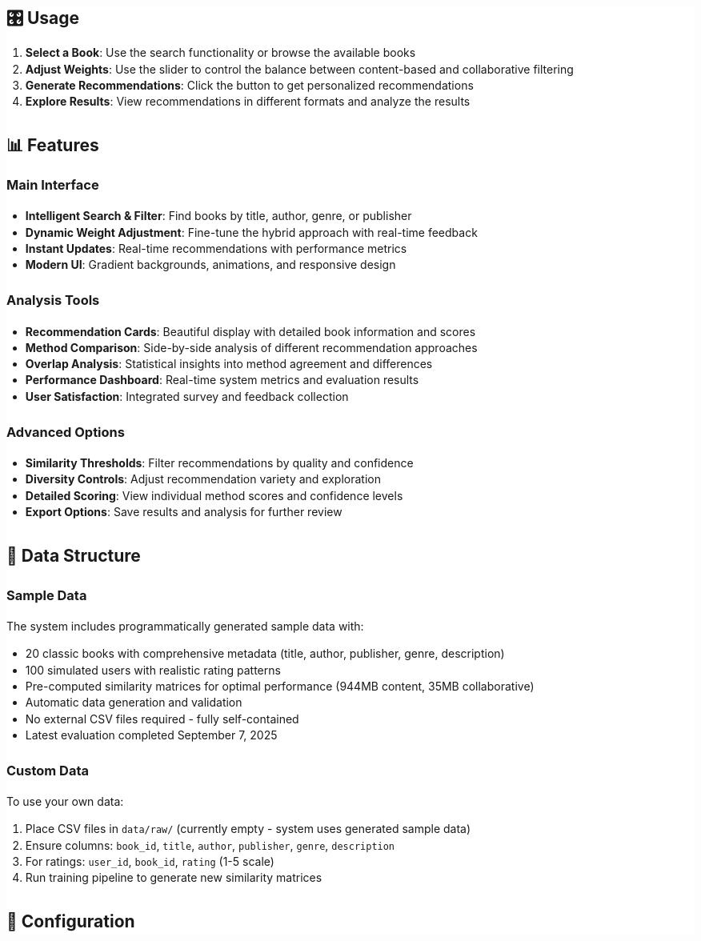 ## 🎛️ Usage

1. **Select a Book**: Use the search functionality or browse the available books
2. **Adjust Weights**: Use the slider to control the balance between content-based and collaborative filtering
3. **Generate Recommendations**: Click the button to get personalized recommendations
4. **Explore Results**: View recommendations in different formats and analyze the results

## 📊 Features

### Main Interface
- **Intelligent Search & Filter**: Find books by title, author, genre, or publisher
- **Dynamic Weight Adjustment**: Fine-tune the hybrid approach with real-time feedback
- **Instant Updates**: Real-time recommendations with performance metrics
- **Modern UI**: Gradient backgrounds, animations, and responsive design

### Analysis Tools
- **Recommendation Cards**: Beautiful display with detailed book information and scores
- **Method Comparison**: Side-by-side analysis of different recommendation approaches
- **Overlap Analysis**: Statistical insights into method agreement and differences
- **Performance Dashboard**: Real-time system metrics and evaluation results
- **User Satisfaction**: Integrated survey and feedback collection

### Advanced Options
- **Similarity Thresholds**: Filter recommendations by quality and confidence
- **Diversity Controls**: Adjust recommendation variety and exploration
- **Detailed Scoring**: View individual method scores and confidence levels
- **Export Options**: Save results and analysis for further review

## 📁 Data Structure

### Sample Data
The system includes programmatically generated sample data with:
- 20 classic books with comprehensive metadata (title, author, publisher, genre, description)
- 100 simulated users with realistic rating patterns
- Pre-computed similarity matrices for optimal performance (944MB content, 35MB collaborative)
- Automatic data generation and validation
- No external CSV files required - fully self-contained
- Latest evaluation completed September 7, 2025

### Custom Data
To use your own data:
1. Place CSV files in `data/raw/` (currently empty - system uses generated sample data)
2. Ensure columns: `book_id`, `title`, `author`, `publisher`, `genre`, `description`
3. For ratings: `user_id`, `book_id`, `rating` (1-5 scale)
4. Run training pipeline to generate new similarity matrices

## 🔧 Configuration
